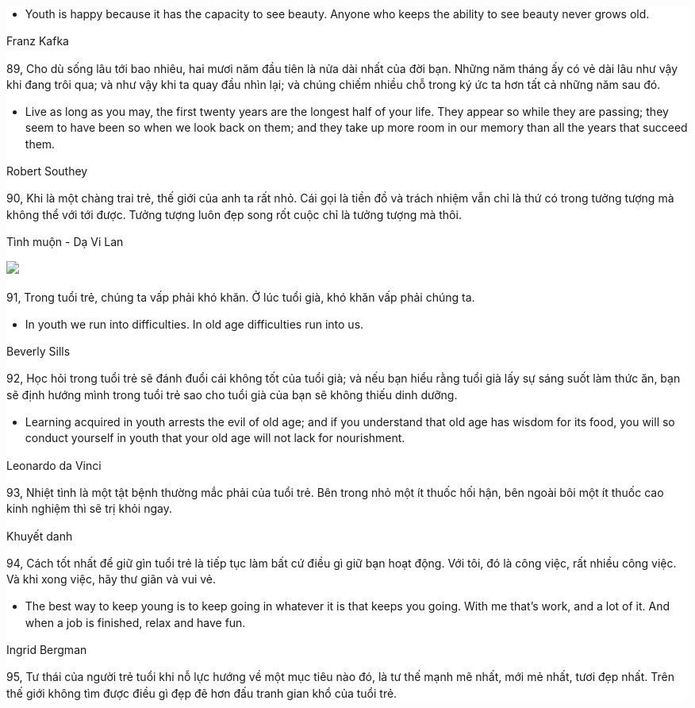 - Youth is happy because it has the capacity to see beauty. Anyone who keeps
the ability to see beauty never grows old.

Franz Kafka

89, Cho dù sống lâu tới bao nhiêu, hai mươi năm đầu tiên là nửa dài nhất
của đời bạn. Những năm tháng ấy có vẻ dài lâu như vậy khi đang trôi qua;
và như vậy khi ta quay đầu nhìn lại; và chúng chiếm nhiều chỗ trong ký ức
ta hơn tất cả những năm sau đó.

- Live as long as you may, the first twenty years are the longest half of
your life. They appear so while they are passing; they seem to have been
so when we look back on them; and they take up more room in our memory than
all the years that succeed them.

Robert Southey

90, Khi là một chàng trai trẻ, thế giới của anh ta rất nhỏ. Cái gọi là tiền
đồ và trách nhiệm vẫn chỉ là thứ có trong tưởng tượng mà không thể với tới
được. Tưởng tượng luôn đẹp song rốt cuộc chỉ là tưởng tượng mà thôi.

Tình muộn - Dạ Vi Lan

![](https://ocuaso.com/wp-content/uploads/2017/06/status-tuoi-tre-va-nhung-cau-noi-hay-ve-tuoi-thanh-xuan-y-nghia-1.jpg)

91, Trong tuổi trẻ, chúng ta vấp phải khó khăn. Ở lúc tuổi già, khó khăn
vấp phải chúng ta.

- In youth we run into difficulties. In old age difficulties run into us.

Beverly Sills

92, Học hỏi trong tuổi trẻ sẽ đánh đuổi cái không tốt của tuổi già; và nếu
bạn hiểu rằng tuổi già lấy sự sáng suốt làm thức ăn, bạn sẽ định hướng mình
trong tuổi trẻ sao cho tuổi già của bạn sẽ không thiếu dinh dưỡng.

- Learning acquired in youth arrests the evil of old age; and if you understand
that old age has wisdom for its food, you will so conduct yourself in youth
that your old age will not lack for nourishment.

Leonardo da Vinci

93, Nhiệt tình là một tật bệnh thường mắc phải của tuổi trẻ. Bên trong nhỏ
một ít thuốc hối hận, bên ngoài bôi một ít thuốc cao kinh nghiệm thì sẽ
trị khỏi ngay.

Khuyết danh

94, Cách tốt nhất để giữ gìn tuổi trẻ là tiếp tục làm bất cứ điều gì giữ
bạn hoạt động. Với tôi, đó là công việc, rất nhiều công việc. Và khi xong
việc, hãy thư giãn và vui vẻ.

- The best way to keep young is to keep going in whatever it is that keeps
you going. With me that’s work, and a lot of it. And when a job is finished,
relax and have fun.

Ingrid Bergman

95, Tư thái của người trẻ tuổi khi nỗ lực hướng về một mục tiêu nào đó,
là tư thế mạnh mẽ nhất, mới mẻ nhất, tươi đẹp nhất. Trên thế giới không
tìm được điều gì đẹp đẽ hơn đấu tranh gian khổ của tuổi trẻ.
